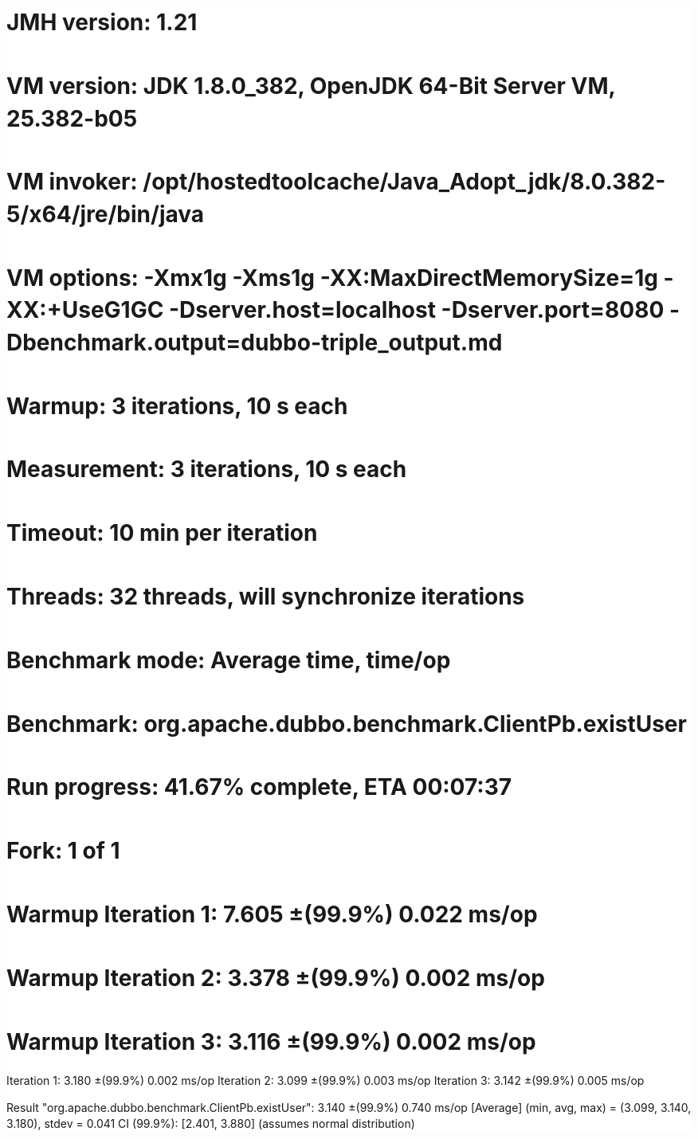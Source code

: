 
# JMH version: 1.21
# VM version: JDK 1.8.0_382, OpenJDK 64-Bit Server VM, 25.382-b05
# VM invoker: /opt/hostedtoolcache/Java_Adopt_jdk/8.0.382-5/x64/jre/bin/java
# VM options: -Xmx1g -Xms1g -XX:MaxDirectMemorySize=1g -XX:+UseG1GC -Dserver.host=localhost -Dserver.port=8080 -Dbenchmark.output=dubbo-triple_output.md
# Warmup: 3 iterations, 10 s each
# Measurement: 3 iterations, 10 s each
# Timeout: 10 min per iteration
# Threads: 32 threads, will synchronize iterations
# Benchmark mode: Average time, time/op
# Benchmark: org.apache.dubbo.benchmark.ClientPb.existUser

# Run progress: 41.67% complete, ETA 00:07:37
# Fork: 1 of 1
# Warmup Iteration   1: 7.605 ±(99.9%) 0.022 ms/op
# Warmup Iteration   2: 3.378 ±(99.9%) 0.002 ms/op
# Warmup Iteration   3: 3.116 ±(99.9%) 0.002 ms/op
Iteration   1: 3.180 ±(99.9%) 0.002 ms/op
Iteration   2: 3.099 ±(99.9%) 0.003 ms/op
Iteration   3: 3.142 ±(99.9%) 0.005 ms/op


Result "org.apache.dubbo.benchmark.ClientPb.existUser":
  3.140 ±(99.9%) 0.740 ms/op [Average]
  (min, avg, max) = (3.099, 3.140, 3.180), stdev = 0.041
  CI (99.9%): [2.401, 3.880] (assumes normal distribution)
